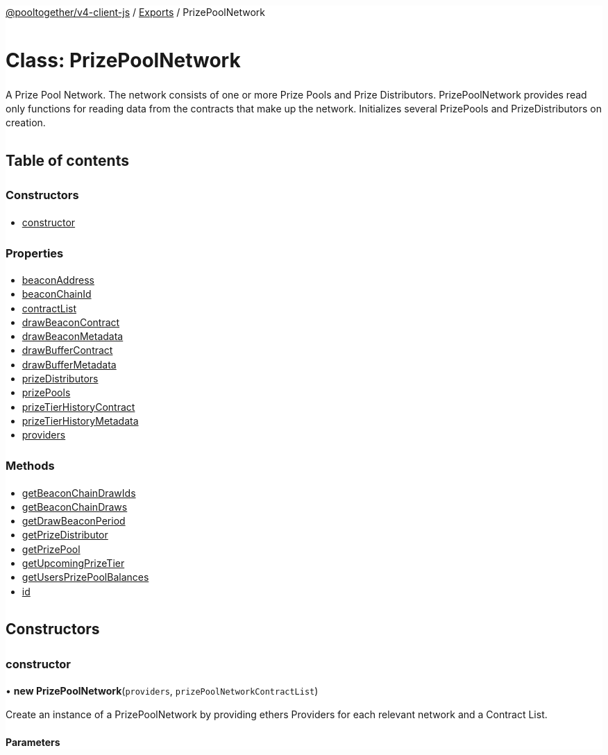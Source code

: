 [@pooltogether/v4-client-js](../README.md) / [Exports](../modules.md) / PrizePoolNetwork

# Class: PrizePoolNetwork

A Prize Pool Network.
The network consists of one or more Prize Pools and Prize Distributors. PrizePoolNetwork provides read only functions for reading data from the contracts that make up the network. Initializes several PrizePools and PrizeDistributors on creation.

## Table of contents

### Constructors

- [constructor](PrizePoolNetwork.md#constructor)

### Properties

- [beaconAddress](PrizePoolNetwork.md#beaconaddress)
- [beaconChainId](PrizePoolNetwork.md#beaconchainid)
- [contractList](PrizePoolNetwork.md#contractlist)
- [drawBeaconContract](PrizePoolNetwork.md#drawbeaconcontract)
- [drawBeaconMetadata](PrizePoolNetwork.md#drawbeaconmetadata)
- [drawBufferContract](PrizePoolNetwork.md#drawbuffercontract)
- [drawBufferMetadata](PrizePoolNetwork.md#drawbuffermetadata)
- [prizeDistributors](PrizePoolNetwork.md#prizedistributors)
- [prizePools](PrizePoolNetwork.md#prizepools)
- [prizeTierHistoryContract](PrizePoolNetwork.md#prizetierhistorycontract)
- [prizeTierHistoryMetadata](PrizePoolNetwork.md#prizetierhistorymetadata)
- [providers](PrizePoolNetwork.md#providers)

### Methods

- [getBeaconChainDrawIds](PrizePoolNetwork.md#getbeaconchaindrawids)
- [getBeaconChainDraws](PrizePoolNetwork.md#getbeaconchaindraws)
- [getDrawBeaconPeriod](PrizePoolNetwork.md#getdrawbeaconperiod)
- [getPrizeDistributor](PrizePoolNetwork.md#getprizedistributor)
- [getPrizePool](PrizePoolNetwork.md#getprizepool)
- [getUpcomingPrizeTier](PrizePoolNetwork.md#getupcomingprizetier)
- [getUsersPrizePoolBalances](PrizePoolNetwork.md#getusersprizepoolbalances)
- [id](PrizePoolNetwork.md#id)

## Constructors

### constructor

• **new PrizePoolNetwork**(`providers`, `prizePoolNetworkContractList`)

Create an instance of a PrizePoolNetwork by providing ethers Providers for each relevant network and a Contract List.

#### Parameters
